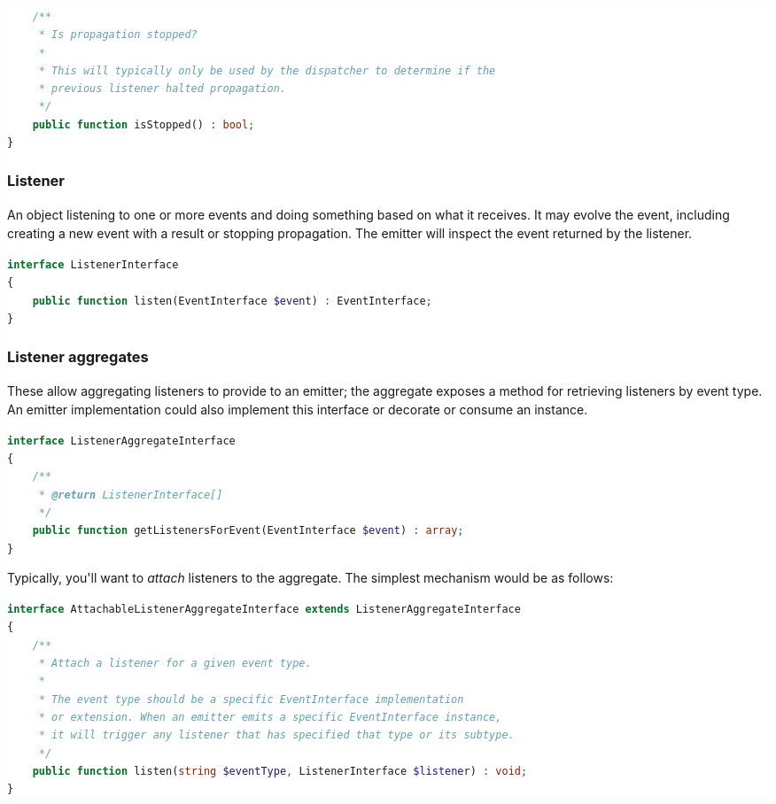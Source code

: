 ```php
    /**
     * Is propagation stopped?
     *
     * This will typically only be used by the dispatcher to determine if the
     * previous listener halted propagation.
     */
    public function isStopped() : bool;
}
```

### Listener

An object listening to one or more events and doing something based on what it
receives. It may evolve the event, including creating a new event with a result
or stopping propagation. The emitter will inspect the event returned by the
listener.

```php
interface ListenerInterface
{
    public function listen(EventInterface $event) : EventInterface;
}
```

### Listener aggregates

These allow aggregating listeners to provide to an emitter; the aggregate
exposes a method for retrieving listeners by event type. An emitter
implementation could also implement this interface or decorate or consume an
instance.

```php
interface ListenerAggregateInterface
{
    /**
     * @return ListenerInterface[]
     */
    public function getListenersForEvent(EventInterface $event) : array;
}
```

Typically, you'll want to _attach_ listeners to the aggregate. The simplest
mechanism would be as follows:

```php
interface AttachableListenerAggregateInterface extends ListenerAggregateInterface
{
    /**
     * Attach a listener for a given event type.
     *
     * The event type should be a specific EventInterface implementation
     * or extension. When an emitter emits a specific EventInterface instance,
     * it will trigger any listener that has specified that type or its subtype.
     */
    public function listen(string $eventType, ListenerInterface $listener) : void;
}
```
